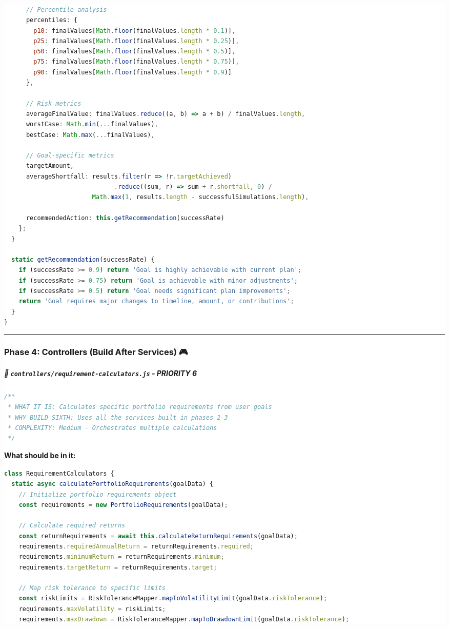 ```javascript
      // Percentile analysis
      percentiles: {
        p10: finalValues[Math.floor(finalValues.length * 0.1)],
        p25: finalValues[Math.floor(finalValues.length * 0.25)],
        p50: finalValues[Math.floor(finalValues.length * 0.5)],
        p75: finalValues[Math.floor(finalValues.length * 0.75)],
        p90: finalValues[Math.floor(finalValues.length * 0.9)]
      },
      
      // Risk metrics
      averageFinalValue: finalValues.reduce((a, b) => a + b) / finalValues.length,
      worstCase: Math.min(...finalValues),
      bestCase: Math.max(...finalValues),
      
      // Goal-specific metrics
      targetAmount,
      averageShortfall: results.filter(r => !r.targetAchieved)
                              .reduce((sum, r) => sum + r.shortfall, 0) / 
                        Math.max(1, results.length - successfulSimulations.length),
      
      recommendedAction: this.getRecommendation(successRate)
    };
  }

  static getRecommendation(successRate) {
    if (successRate >= 0.9) return 'Goal is highly achievable with current plan';
    if (successRate >= 0.75) return 'Goal is achievable with minor adjustments';
    if (successRate >= 0.5) return 'Goal needs significant plan improvements';
    return 'Goal requires major changes to timeline, amount, or contributions';
  }
}
```

---

### **Phase 4: Controllers (Build After Services) 🎮**

##### **📁 `controllers/requirement-calculators.js`** - PRIORITY 6
```javascript
/**
 * WHAT IT IS: Calculates specific portfolio requirements from user goals
 * WHY BUILD SIXTH: Uses all the services built in phases 2-3
 * COMPLEXITY: Medium - Orchestrates multiple calculations
 */
```

**What should be in it:**
```javascript
class RequirementCalculators {
  static async calculatePortfolioRequirements(goalData) {
    // Initialize portfolio requirements object
    const requirements = new PortfolioRequirements(goalData);

    // Calculate required returns
    const returnRequirements = await this.calculateReturnRequirements(goalData);
    requirements.requiredAnnualReturn = returnRequirements.required;
    requirements.minimumReturn = returnRequirements.minimum;
    requirements.targetReturn = returnRequirements.target;

    // Map risk tolerance to specific limits
    const riskLimits = RiskToleranceMapper.mapToVolatilityLimit(goalData.riskTolerance);
    requirements.maxVolatility = riskLimits;
    requirements.maxDrawdown = RiskToleranceMapper.mapToDrawdownLimit(goalData.riskTolerance);
```